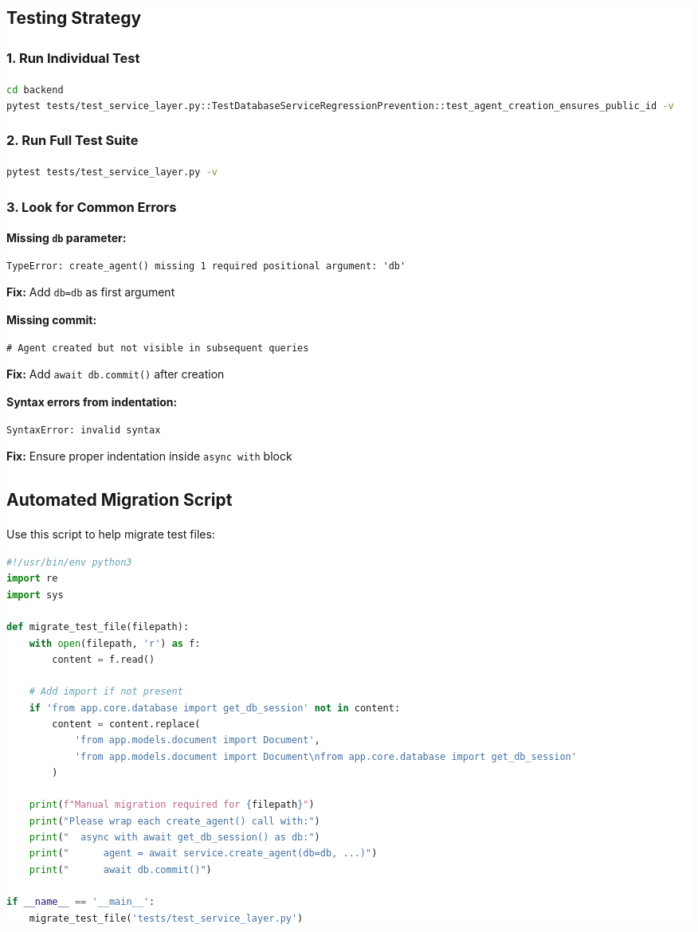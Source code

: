## Testing Strategy

### 1. Run Individual Test
```bash
cd backend
pytest tests/test_service_layer.py::TestDatabaseServiceRegressionPrevention::test_agent_creation_ensures_public_id -v
```

### 2. Run Full Test Suite
```bash
pytest tests/test_service_layer.py -v
```

### 3. Look for Common Errors

**Missing `db` parameter:**
```
TypeError: create_agent() missing 1 required positional argument: 'db'
```
**Fix:** Add `db=db` as first argument

**Missing commit:**
```
# Agent created but not visible in subsequent queries
```
**Fix:** Add `await db.commit()` after creation

**Syntax errors from indentation:**
```
SyntaxError: invalid syntax
```
**Fix:** Ensure proper indentation inside `async with` block

## Automated Migration Script

Use this script to help migrate test files:

```python
#!/usr/bin/env python3
import re
import sys

def migrate_test_file(filepath):
    with open(filepath, 'r') as f:
        content = f.read()

    # Add import if not present
    if 'from app.core.database import get_db_session' not in content:
        content = content.replace(
            'from app.models.document import Document',
            'from app.models.document import Document\nfrom app.core.database import get_db_session'
        )

    print(f"Manual migration required for {filepath}")
    print("Please wrap each create_agent() call with:")
    print("  async with await get_db_session() as db:")
    print("      agent = await service.create_agent(db=db, ...)")
    print("      await db.commit()")

if __name__ == '__main__':
    migrate_test_file('tests/test_service_layer.py')
```

